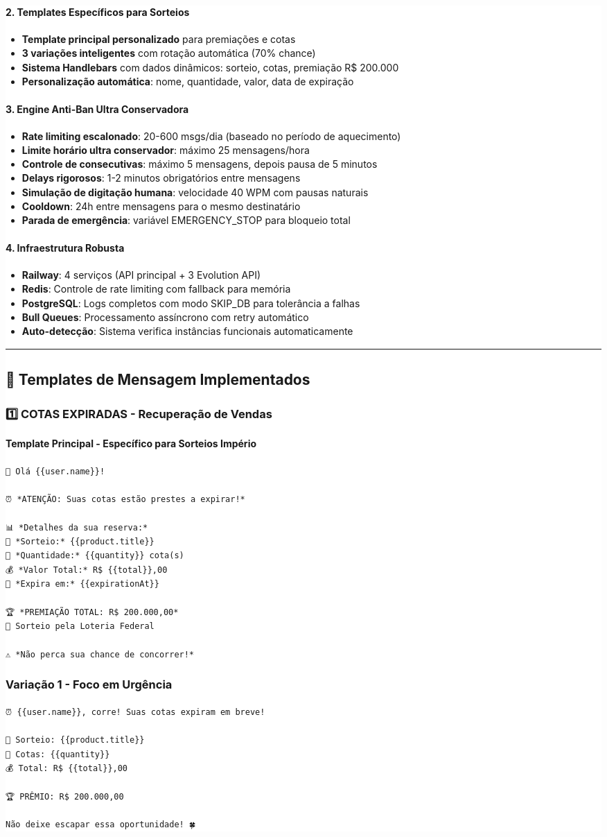 #### 2. **Templates Específicos para Sorteios**
- **Template principal personalizado** para premiações e cotas
- **3 variações inteligentes** com rotação automática (70% chance)
- **Sistema Handlebars** com dados dinâmicos: sorteio, cotas, premiação R$ 200.000
- **Personalização automática**: nome, quantidade, valor, data de expiração

#### 3. **Engine Anti-Ban Ultra Conservadora**
- **Rate limiting escalonado**: 20-600 msgs/dia (baseado no período de aquecimento)
- **Limite horário ultra conservador**: máximo 25 mensagens/hora
- **Controle de consecutivas**: máximo 5 mensagens, depois pausa de 5 minutos
- **Delays rigorosos**: 1-2 minutos obrigatórios entre mensagens
- **Simulação de digitação humana**: velocidade 40 WPM com pausas naturais
- **Cooldown**: 24h entre mensagens para o mesmo destinatário
- **Parada de emergência**: variável EMERGENCY_STOP para bloqueio total

#### 4. **Infraestrutura Robusta**
- **Railway**: 4 serviços (API principal + 3 Evolution API)
- **Redis**: Controle de rate limiting com fallback para memória
- **PostgreSQL**: Logs completos com modo SKIP_DB para tolerância a falhas
- **Bull Queues**: Processamento assíncrono com retry automático
- **Auto-detecção**: Sistema verifica instâncias funcionais automaticamente

---

## 📱 Templates de Mensagem Implementados

### 1️⃣ COTAS EXPIRADAS - Recuperação de Vendas

#### Template Principal - Específico para Sorteios Império
```
🎰 Olá {{user.name}}! 

⏰ *ATENÇÃO: Suas cotas estão prestes a expirar!*

📊 *Detalhes da sua reserva:*
🎫 *Sorteio:* {{product.title}}
🔢 *Quantidade:* {{quantity}} cota(s)
💰 *Valor Total:* R$ {{total}},00
📅 *Expira em:* {{expirationAt}}

🏆 *PREMIAÇÃO TOTAL: R$ 200.000,00*
🎯 Sorteio pela Loteria Federal

⚠️ *Não perca sua chance de concorrer!*
```

### Variação 1 - Foco em Urgência
```
⏰ {{user.name}}, corre! Suas cotas expiram em breve!

🎯 Sorteio: {{product.title}}
🔢 Cotas: {{quantity}}
💰 Total: R$ {{total}},00

🏆 PRÊMIO: R$ 200.000,00

Não deixe escapar essa oportunidade! 🍀
```
